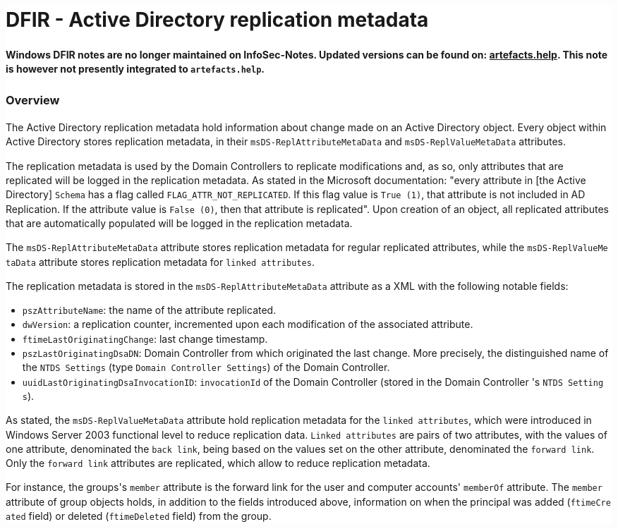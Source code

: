# DFIR - Active Directory replication metadata

**Windows DFIR notes are no longer maintained on InfoSec-Notes. Updated versions can be found on: [artefacts.help](https://artefacts.help/). This note is however not presently integrated to `artefacts.help`.**

### Overview

The Active Directory replication metadata hold information about change made
on an Active Directory object. Every object within Active Directory stores
replication metadata, in their `msDS-ReplAttributeMetaData` and
`msDS-ReplValueMetaData` attributes.

The replication metadata is used by the Domain Controllers to replicate
modifications and, as so, only attributes that are replicated will be logged in
the replication metadata. As stated in the Microsoft documentation: "every
attribute in [the Active Directory] `Schema` has a flag called
`FLAG_ATTR_NOT_REPLICATED`. If this flag value is `True (1)`, that attribute is
not included in AD Replication. If the attribute value is `False (0)`, then
that attribute is replicated". Upon creation of an object, all replicated
attributes that are automatically populated will be logged in the replication
metadata.

The `msDS-ReplAttributeMetaData` attribute stores replication metadata for
regular replicated attributes, while the `msDS-ReplValueMetaData` attribute
stores replication metadata for `linked attributes`.

The replication metadata is stored in the `msDS-ReplAttributeMetaData`
attribute as a XML with the following notable fields:
  - `pszAttributeName`: the name of the attribute replicated.
  - `dwVersion`: a replication counter, incremented upon each modification of
    the associated attribute.
  - `ftimeLastOriginatingChange`: last change timestamp.
  - `pszLastOriginatingDsaDN`: Domain Controller from which originated the last
    change. More precisely, the distinguished name of the `NTDS Settings`
    (type `Domain Controller Settings`) of the Domain Controller.
  - `uuidLastOriginatingDsaInvocationID`: `invocationId` of the Domain
    Controller (stored in the Domain Controller 's `NTDS Settings`).

As stated, the `msDS-ReplValueMetaData` attribute hold replication metadata for
the `linked attributes`, which were introduced in Windows Server 2003
functional level to reduce replication data. `Linked attributes` are pairs of
two attributes, with the values of one attribute, denominated the `back link`,
being based on the values set on the other attribute, denominated the `forward
link`. Only the `forward link` attributes are replicated, which allow to reduce
replication metadata.

For instance, the groups's `member` attribute is the forward link for the
user and computer accounts' `memberOf` attribute. The `member` attribute of
group objects holds, in addition to the fields introduced above, information on
when the principal was added (`ftimeCreated` field) or deleted (`ftimeDeleted`
field) from the group.
